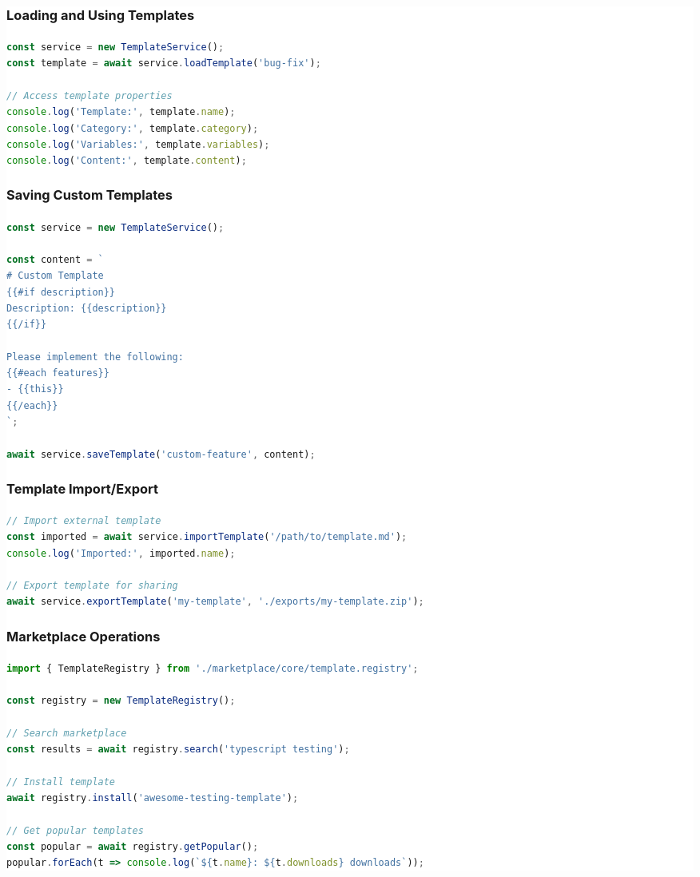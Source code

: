 ### Loading and Using Templates
```typescript
const service = new TemplateService();
const template = await service.loadTemplate('bug-fix');

// Access template properties
console.log('Template:', template.name);
console.log('Category:', template.category);
console.log('Variables:', template.variables);
console.log('Content:', template.content);
```

### Saving Custom Templates
```typescript
const service = new TemplateService();

const content = `
# Custom Template
{{#if description}}
Description: {{description}}
{{/if}}

Please implement the following:
{{#each features}}
- {{this}}
{{/each}}
`;

await service.saveTemplate('custom-feature', content);
```

### Template Import/Export
```typescript
// Import external template
const imported = await service.importTemplate('/path/to/template.md');
console.log('Imported:', imported.name);

// Export template for sharing
await service.exportTemplate('my-template', './exports/my-template.zip');
```

### Marketplace Operations
```typescript
import { TemplateRegistry } from './marketplace/core/template.registry';

const registry = new TemplateRegistry();

// Search marketplace
const results = await registry.search('typescript testing');

// Install template
await registry.install('awesome-testing-template');

// Get popular templates
const popular = await registry.getPopular();
popular.forEach(t => console.log(`${t.name}: ${t.downloads} downloads`));
```
